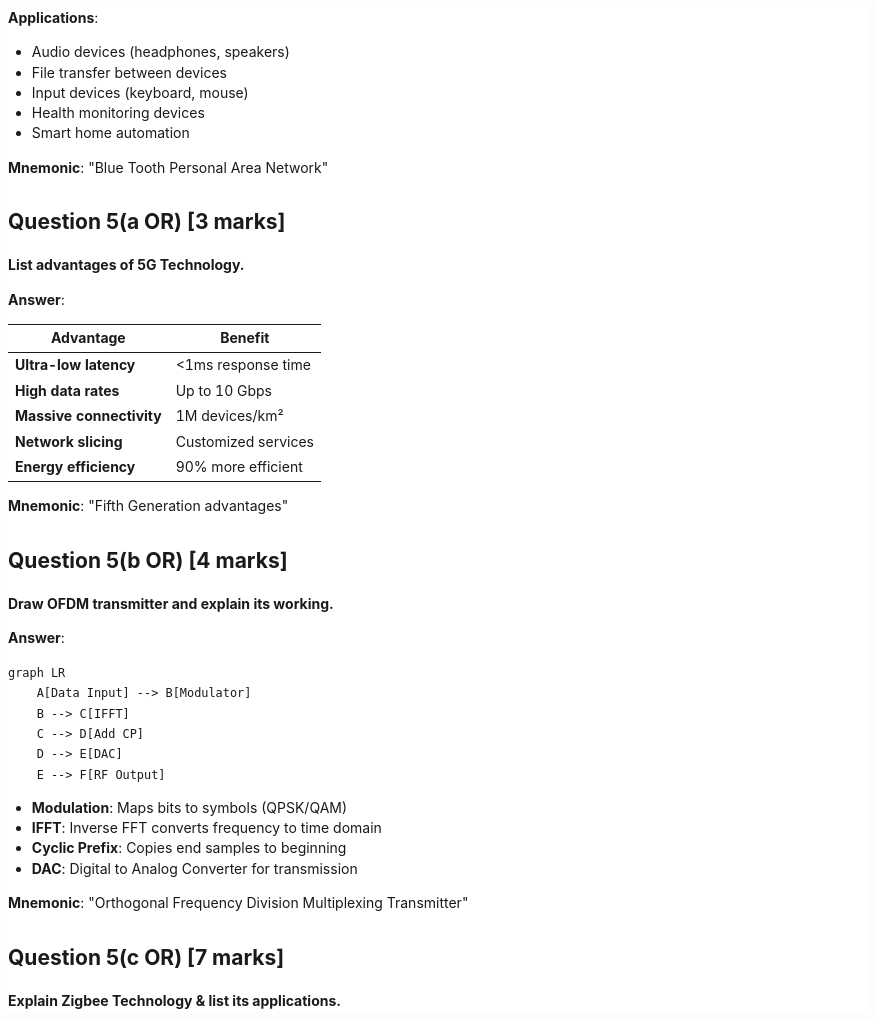 **Applications**:

- Audio devices (headphones, speakers)
- File transfer between devices
- Input devices (keyboard, mouse)
- Health monitoring devices
- Smart home automation

**Mnemonic**: "Blue Tooth Personal Area Network"

## Question 5(a OR) [3 marks]

**List advantages of 5G Technology.**

**Answer**:

| Advantage | Benefit |
|-----------|---------|
| **Ultra-low latency** | <1ms response time |
| **High data rates** | Up to 10 Gbps |
| **Massive connectivity** | 1M devices/km² |
| **Network slicing** | Customized services |
| **Energy efficiency** | 90% more efficient |

**Mnemonic**: "Fifth Generation advantages"

## Question 5(b OR) [4 marks]

**Draw OFDM transmitter and explain its working.**

**Answer**:

```mermaid
graph LR
    A[Data Input] --> B[Modulator]
    B --> C[IFFT]
    C --> D[Add CP]
    D --> E[DAC]
    E --> F[RF Output]
```

- **Modulation**: Maps bits to symbols (QPSK/QAM)
- **IFFT**: Inverse FFT converts frequency to time domain
- **Cyclic Prefix**: Copies end samples to beginning
- **DAC**: Digital to Analog Converter for transmission

**Mnemonic**: "Orthogonal Frequency Division Multiplexing Transmitter"

## Question 5(c OR) [7 marks]

**Explain Zigbee Technology & list its applications.**
